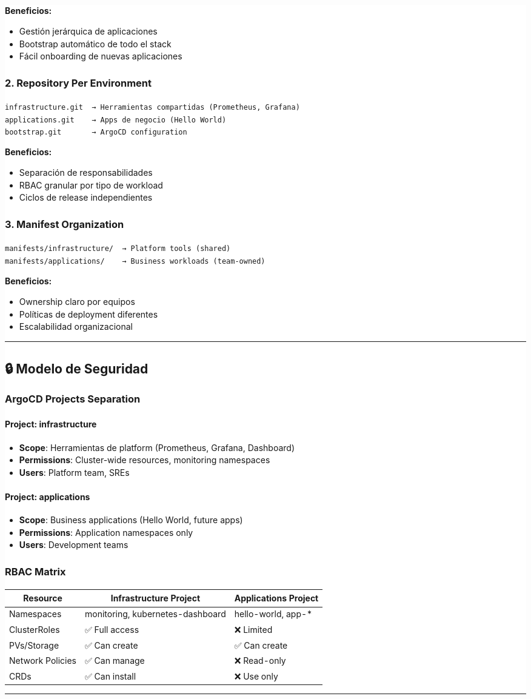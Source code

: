**Beneficios:**
- Gestión jerárquica de aplicaciones
- Bootstrap automático de todo el stack
- Fácil onboarding de nuevas aplicaciones

### **2. Repository Per Environment**
```
infrastructure.git  → Herramientas compartidas (Prometheus, Grafana)
applications.git    → Apps de negocio (Hello World)  
bootstrap.git       → ArgoCD configuration
```

**Beneficios:**
- Separación de responsabilidades
- RBAC granular por tipo de workload
- Ciclos de release independientes

### **3. Manifest Organization**
```
manifests/infrastructure/  → Platform tools (shared)
manifests/applications/    → Business workloads (team-owned)
```

**Beneficios:**
- Ownership claro por equipos
- Políticas de deployment diferentes
- Escalabilidad organizacional

---

## 🔒 **Modelo de Seguridad**

### **ArgoCD Projects Separation**

#### **Project: infrastructure**
- **Scope**: Herramientas de platform (Prometheus, Grafana, Dashboard)
- **Permissions**: Cluster-wide resources, monitoring namespaces
- **Users**: Platform team, SREs

#### **Project: applications**  
- **Scope**: Business applications (Hello World, future apps)
- **Permissions**: Application namespaces only
- **Users**: Development teams

### **RBAC Matrix**
| Resource | Infrastructure Project | Applications Project |
|----------|----------------------|---------------------|
| Namespaces | monitoring, kubernetes-dashboard | hello-world, app-* |
| ClusterRoles | ✅ Full access | ❌ Limited |
| PVs/Storage | ✅ Can create | ✅ Can create |
| Network Policies | ✅ Can manage | ❌ Read-only |
| CRDs | ✅ Can install | ❌ Use only |

---